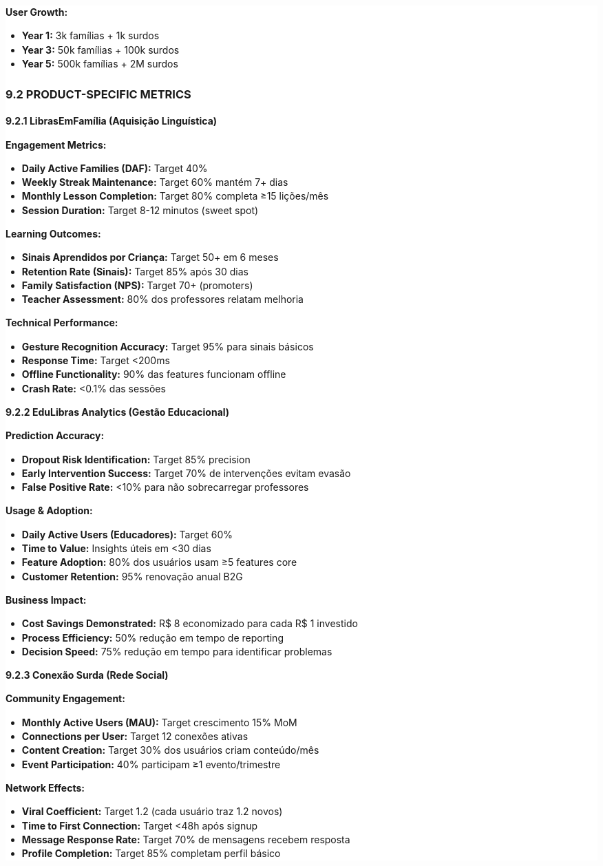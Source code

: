 **User Growth:**
- **Year 1:** 3k famílias + 1k surdos
- **Year 3:** 50k famílias + 100k surdos
- **Year 5:** 500k famílias + 2M surdos

### 9.2 PRODUCT-SPECIFIC METRICS

**9.2.1 LibrasEmFamília (Aquisição Linguística)**

**Engagement Metrics:**
- **Daily Active Families (DAF):** Target 40%
- **Weekly Streak Maintenance:** Target 60% mantém 7+ dias
- **Monthly Lesson Completion:** Target 80% completa ≥15 lições/mês
- **Session Duration:** Target 8-12 minutos (sweet spot)

**Learning Outcomes:**
- **Sinais Aprendidos por Criança:** Target 50+ em 6 meses
- **Retention Rate (Sinais):** Target 85% após 30 dias  
- **Family Satisfaction (NPS):** Target 70+ (promoters)
- **Teacher Assessment:** 80% dos professores relatam melhoria

**Technical Performance:**
- **Gesture Recognition Accuracy:** Target 95% para sinais básicos
- **Response Time:** Target <200ms
- **Offline Functionality:** 90% das features funcionam offline
- **Crash Rate:** <0.1% das sessões

**9.2.2 EduLibras Analytics (Gestão Educacional)**

**Prediction Accuracy:**
- **Dropout Risk Identification:** Target 85% precision
- **Early Intervention Success:** Target 70% de intervenções evitam evasão
- **False Positive Rate:** <10% para não sobrecarregar professores

**Usage & Adoption:**
- **Daily Active Users (Educadores):** Target 60%
- **Time to Value:** Insights úteis em <30 dias
- **Feature Adoption:** 80% dos usuários usam ≥5 features core
- **Customer Retention:** 95% renovação anual B2G

**Business Impact:**
- **Cost Savings Demonstrated:** R$ 8 economizado para cada R$ 1 investido
- **Process Efficiency:** 50% redução em tempo de reporting
- **Decision Speed:** 75% redução em tempo para identificar problemas

**9.2.3 Conexão Surda (Rede Social)**

**Community Engagement:**
- **Monthly Active Users (MAU):** Target crescimento 15% MoM
- **Connections per User:** Target 12 conexões ativas
- **Content Creation:** Target 30% dos usuários criam conteúdo/mês
- **Event Participation:** 40% participam ≥1 evento/trimestre

**Network Effects:**
- **Viral Coefficient:** Target 1.2 (cada usuário traz 1.2 novos)
- **Time to First Connection:** Target <48h após signup
- **Message Response Rate:** Target 70% de mensagens recebem resposta
- **Profile Completion:** Target 85% completam perfil básico

